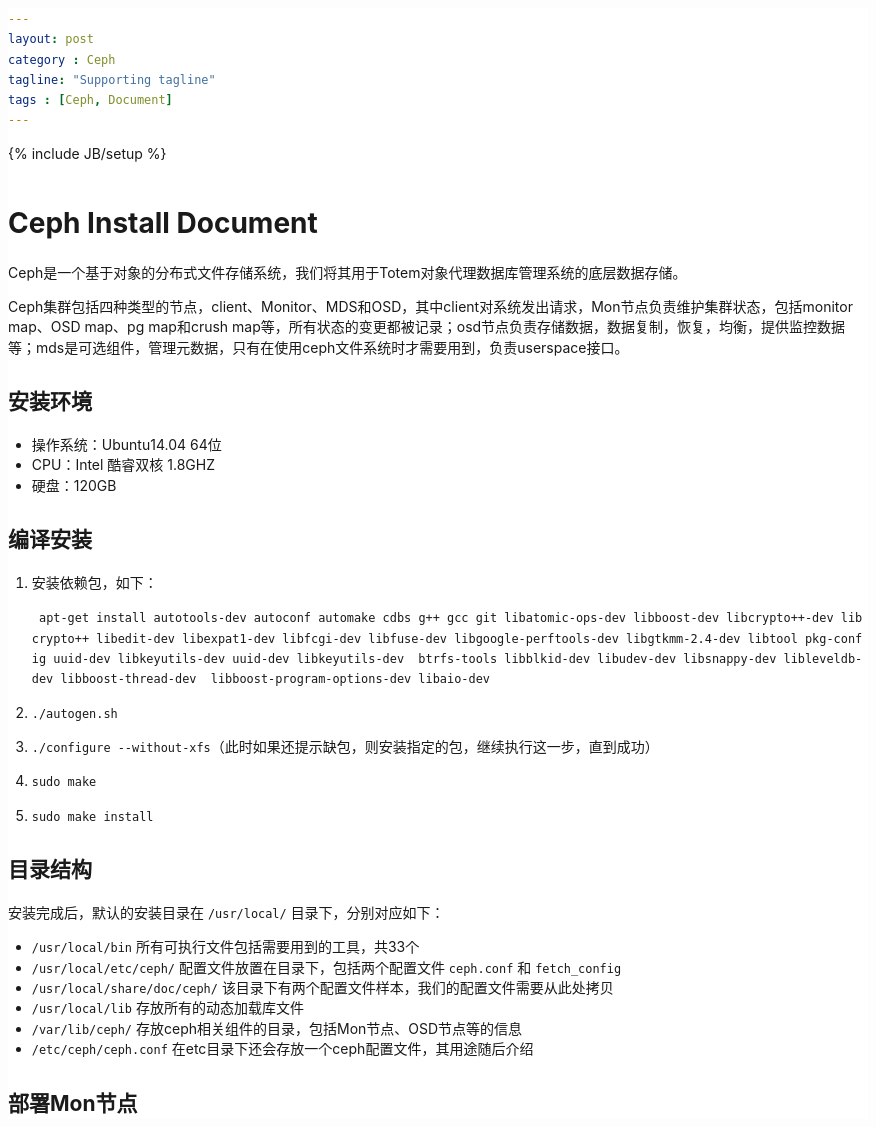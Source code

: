 ```yaml
---
layout: post
category : Ceph
tagline: "Supporting tagline"
tags : [Ceph, Document]
---
```

{% include JB/setup %}

# Ceph Install Document

Ceph是一个基于对象的分布式文件存储系统，我们将其用于Totem对象代理数据库管理系统的底层数据存储。

Ceph集群包括四种类型的节点，client、Monitor、MDS和OSD，其中client对系统发出请求，Mon节点负责维护集群状态，包括monitor map、OSD map、pg map和crush map等，所有状态的变更都被记录；osd节点负责存储数据，数据复制，恢复，均衡，提供监控数据等；mds是可选组件，管理元数据，只有在使用ceph文件系统时才需要用到，负责userspace接口。

## 安装环境
 
* 操作系统：Ubuntu14.04 64位
* CPU：Intel 酷睿双核 1.8GHZ
* 硬盘：120GB


## 编译安装

1. 安装依赖包，如下：
 
    	apt-get install autotools-dev autoconf automake cdbs g++ gcc git libatomic-ops-dev libboost-dev libcrypto++-dev libcrypto++ libedit-dev libexpat1-dev libfcgi-dev libfuse-dev libgoogle-perftools-dev libgtkmm-2.4-dev libtool pkg-config uuid-dev libkeyutils-dev uuid-dev libkeyutils-dev  btrfs-tools libblkid-dev libudev-dev libsnappy-dev libleveldb-dev libboost-thread-dev  libboost-program-options-dev libaio-dev
2. `./autogen.sh`
3. `./configure --without-xfs`（此时如果还提示缺包，则安装指定的包，继续执行这一步，直到成功）
3. `sudo make`
4. `sudo make install`

## 目录结构

安装完成后，默认的安装目录在 `/usr/local/` 目录下，分别对应如下：

* `/usr/local/bin` 所有可执行文件包括需要用到的工具，共33个
* `/usr/local/etc/ceph/` 配置文件放置在目录下，包括两个配置文件 `ceph.conf` 和 `fetch_config`
* `/usr/local/share/doc/ceph/` 该目录下有两个配置文件样本，我们的配置文件需要从此处拷贝
* `/usr/local/lib` 存放所有的动态加载库文件
* `/var/lib/ceph/` 存放ceph相关组件的目录，包括Mon节点、OSD节点等的信息
* `/etc/ceph/ceph.conf` 在etc目录下还会存放一个ceph配置文件，其用途随后介绍

## 部署Mon节点
